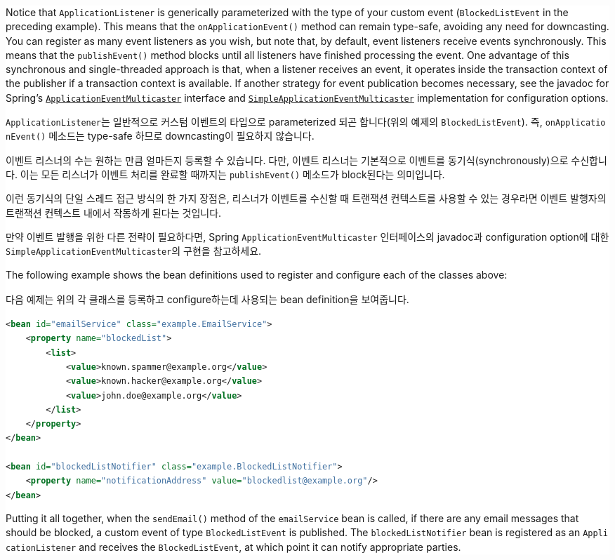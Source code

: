 >
Notice that `ApplicationListener` is generically parameterized with the type of your custom event (`BlockedListEvent` in the preceding example).
This means that the `onApplicationEvent()` method can remain type-safe, avoiding any need for downcasting.
You can register as many event listeners as you wish, but note that, by default, event listeners receive events synchronously.
This means that the `publishEvent()` method blocks until all listeners have finished processing the event.
One advantage of this synchronous and single-threaded approach is that, when a listener receives an event, it operates inside the transaction context of the publisher if a transaction context is available.
If another strategy for event publication becomes necessary, see the javadoc for Spring’s [`ApplicationEventMulticaster`]( https://docs.spring.io/spring-framework/docs/5.3.7/javadoc-api/org/springframework/context/event/ApplicationEventMulticaster.html ) interface and [`SimpleApplicationEventMulticaster`]( https://docs.spring.io/spring-framework/docs/5.3.7/javadoc-api/org/springframework/context/event/SimpleApplicationEventMulticaster.html ) implementation for configuration options.

`ApplicationListener`는 일반적으로 커스텀 이벤트의 타입으로 parameterized 되곤 합니다(위의 예제의 `BlockedListEvent`).
즉, `onApplicationEvent()` 메소드는 type-safe 하므로 downcasting이 필요하지 않습니다.

이벤트 리스너의 수는 원하는 만큼 얼마든지 등록할 수 있습니다. 다만, 이벤트 리스너는 기본적으로 이벤트를 동기식(synchronously)으로 수신합니다.
이는 모든 리스너가 이벤트 처리를 완료할 때까지는 `publishEvent()` 메소드가 block된다는 의미입니다.

이런 동기식의 단일 스레드 접근 방식의 한 가지 장점은, 리스너가 이벤트를 수신할 때 트랜잭션 컨텍스트를 사용할 수 있는 경우라면 이벤트 발행자의 트랜잭션 컨텍스트 내에서 작동하게 된다는 것입니다.

만약 이벤트 발행을 위한 다른 전략이 필요하다면, Spring `ApplicationEventMulticaster` 인터페이스의 javadoc과 configuration option에 대한 `SimpleApplicationEventMulticaster`의 구현을 참고하세요.

>
The following example shows the bean definitions used to register and configure each of the classes above:

다음 예제는 위의 각 클래스를 등록하고 configure하는데 사용되는 bean definition을 보여줍니다.

```xml
<bean id="emailService" class="example.EmailService">
    <property name="blockedList">
        <list>
            <value>known.spammer@example.org</value>
            <value>known.hacker@example.org</value>
            <value>john.doe@example.org</value>
        </list>
    </property>
</bean>

<bean id="blockedListNotifier" class="example.BlockedListNotifier">
    <property name="notificationAddress" value="blockedlist@example.org"/>
</bean>
```

>
Putting it all together, when the `sendEmail()` method of the `emailService` bean is called, if there are any email messages that should be blocked, a custom event of type `BlockedListEvent` is published. The `blockedListNotifier` bean is registered as an `ApplicationListener` and receives the `BlockedListEvent`, at which point it can notify appropriate parties.
